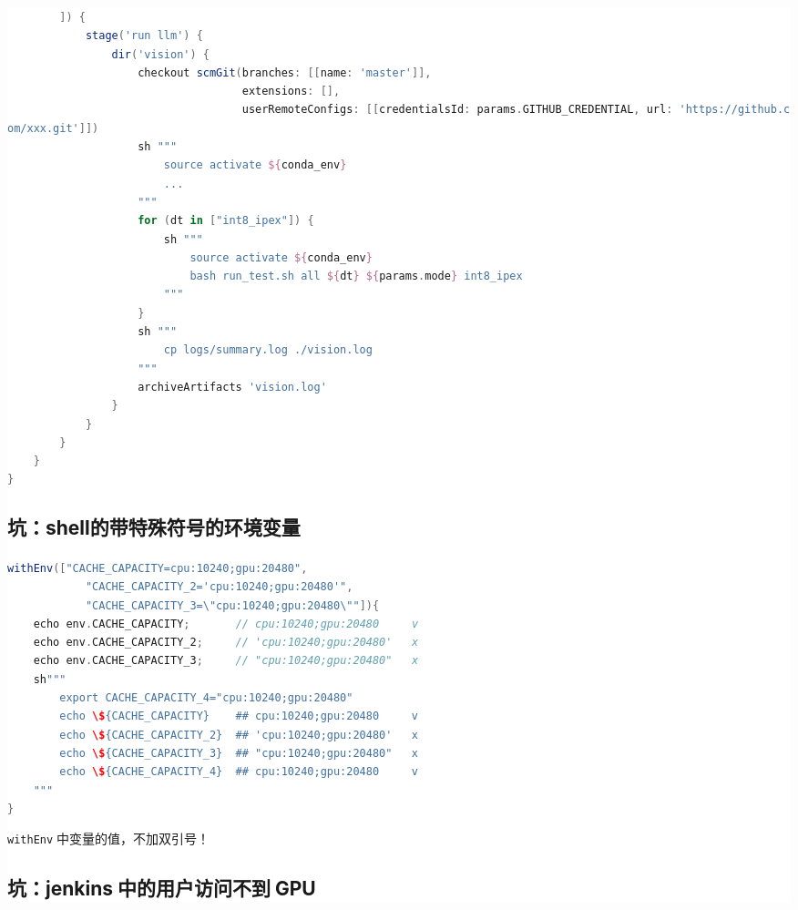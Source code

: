 ~~~groovy
        ]) {
            stage('run llm') {
                dir('vision') {
                    checkout scmGit(branches: [[name: 'master']],
                                    extensions: [],
                                    userRemoteConfigs: [[credentialsId: params.GITHUB_CREDENTIAL, url: 'https://github.com/xxx.git']])
                    sh """
                        source activate ${conda_env}
                        ...
                    """
                    for (dt in ["int8_ipex"]) {
                        sh """
                            source activate ${conda_env}
                            bash run_test.sh all ${dt} ${params.mode} int8_ipex
                        """
                    }
                    sh """
                        cp logs/summary.log ./vision.log
                    """
                    archiveArtifacts 'vision.log'
                }
            }
        }
    }
}
~~~


## 坑：shell的带特殊符号的环境变量

~~~groovy
withEnv(["CACHE_CAPACITY=cpu:10240;gpu:20480",
            "CACHE_CAPACITY_2='cpu:10240;gpu:20480'",
            "CACHE_CAPACITY_3=\"cpu:10240;gpu:20480\""]){
    echo env.CACHE_CAPACITY;       // cpu:10240;gpu:20480     v
    echo env.CACHE_CAPACITY_2;     // 'cpu:10240;gpu:20480'   x
    echo env.CACHE_CAPACITY_3;     // "cpu:10240;gpu:20480"   x
    sh"""
        export CACHE_CAPACITY_4="cpu:10240;gpu:20480"
        echo \${CACHE_CAPACITY}    ## cpu:10240;gpu:20480     v
        echo \${CACHE_CAPACITY_2}  ## 'cpu:10240;gpu:20480'   x
        echo \${CACHE_CAPACITY_3}  ## "cpu:10240;gpu:20480"   x
        echo \${CACHE_CAPACITY_4}  ## cpu:10240;gpu:20480     v
    """
}
~~~

`withEnv` 中变量的值，不加双引号！

## 坑：jenkins 中的用户访问不到 GPU
